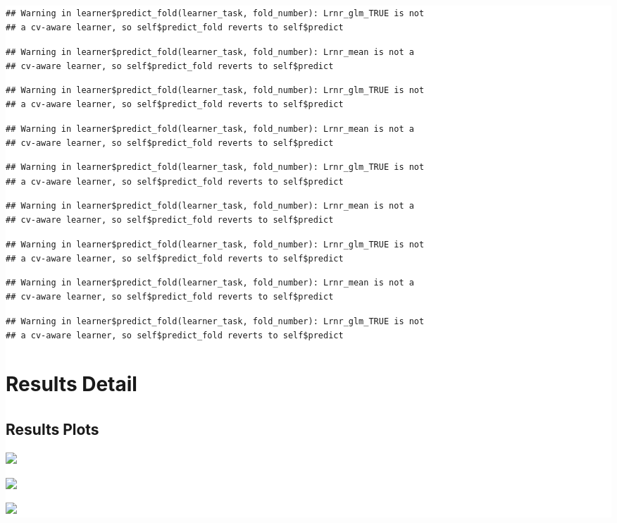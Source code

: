 ```
## Warning in learner$predict_fold(learner_task, fold_number): Lrnr_glm_TRUE is not
## a cv-aware learner, so self$predict_fold reverts to self$predict
```

```
## Warning in learner$predict_fold(learner_task, fold_number): Lrnr_mean is not a
## cv-aware learner, so self$predict_fold reverts to self$predict
```

```
## Warning in learner$predict_fold(learner_task, fold_number): Lrnr_glm_TRUE is not
## a cv-aware learner, so self$predict_fold reverts to self$predict
```

```
## Warning in learner$predict_fold(learner_task, fold_number): Lrnr_mean is not a
## cv-aware learner, so self$predict_fold reverts to self$predict
```

```
## Warning in learner$predict_fold(learner_task, fold_number): Lrnr_glm_TRUE is not
## a cv-aware learner, so self$predict_fold reverts to self$predict
```

```
## Warning in learner$predict_fold(learner_task, fold_number): Lrnr_mean is not a
## cv-aware learner, so self$predict_fold reverts to self$predict
```

```
## Warning in learner$predict_fold(learner_task, fold_number): Lrnr_glm_TRUE is not
## a cv-aware learner, so self$predict_fold reverts to self$predict
```

```
## Warning in learner$predict_fold(learner_task, fold_number): Lrnr_mean is not a
## cv-aware learner, so self$predict_fold reverts to self$predict
```

```
## Warning in learner$predict_fold(learner_task, fold_number): Lrnr_glm_TRUE is not
## a cv-aware learner, so self$predict_fold reverts to self$predict
```




# Results Detail

## Results Plots
![](/tmp/98a8edf7-b419-4577-bb3e-93e1c2d10d28/3a7c5af0-4c63-475d-aa99-fccb6051d84d/REPORT_files/figure-html/plot_tsm-1.png)

![](/tmp/98a8edf7-b419-4577-bb3e-93e1c2d10d28/3a7c5af0-4c63-475d-aa99-fccb6051d84d/REPORT_files/figure-html/plot_rr-1.png)



![](/tmp/98a8edf7-b419-4577-bb3e-93e1c2d10d28/3a7c5af0-4c63-475d-aa99-fccb6051d84d/REPORT_files/figure-html/plot_paf-1.png)
